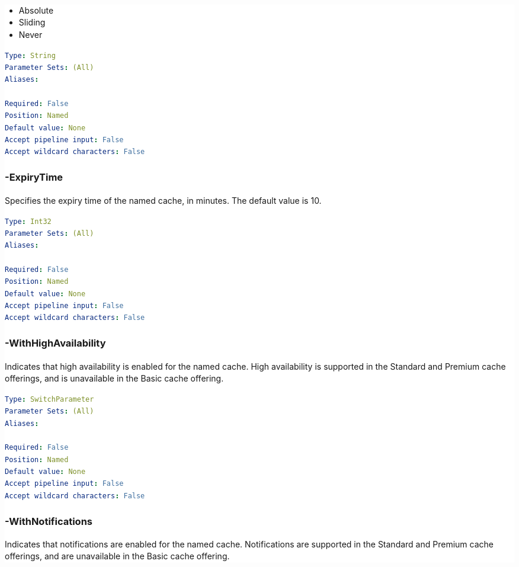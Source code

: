 - Absolute
- Sliding
- Never

```yaml
Type: String
Parameter Sets: (All)
Aliases: 

Required: False
Position: Named
Default value: None
Accept pipeline input: False
Accept wildcard characters: False
```

### -ExpiryTime
Specifies the expiry time of the named cache, in minutes.
The default value is 10.

```yaml
Type: Int32
Parameter Sets: (All)
Aliases: 

Required: False
Position: Named
Default value: None
Accept pipeline input: False
Accept wildcard characters: False
```

### -WithHighAvailability
Indicates that high availability is enabled for the named cache.
High availability is supported in the Standard and Premium cache offerings, and is unavailable in the Basic cache offering.

```yaml
Type: SwitchParameter
Parameter Sets: (All)
Aliases: 

Required: False
Position: Named
Default value: None
Accept pipeline input: False
Accept wildcard characters: False
```

### -WithNotifications
Indicates that notifications are enabled for the named cache.
Notifications are supported in the Standard and Premium cache offerings, and are unavailable in the Basic cache offering.
